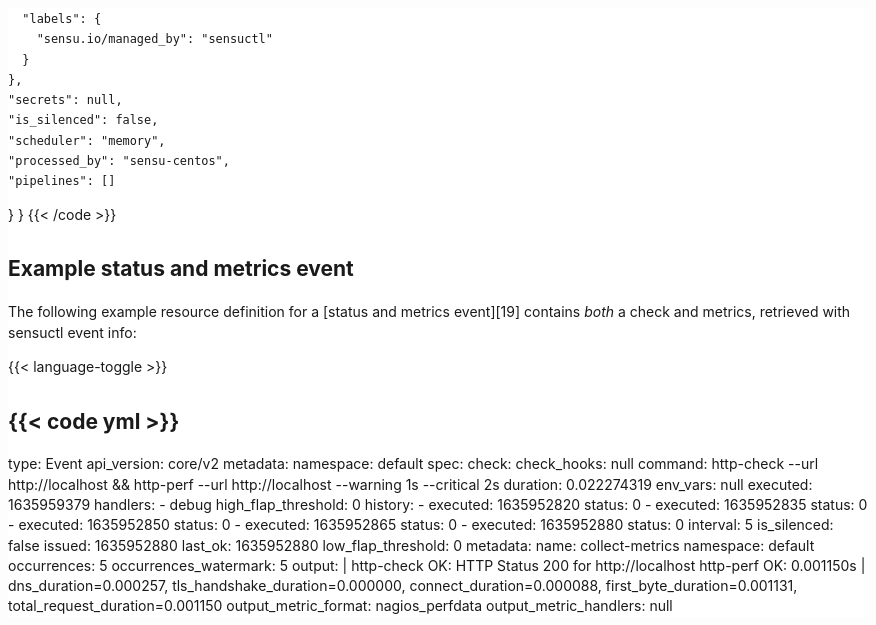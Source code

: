       "labels": {
        "sensu.io/managed_by": "sensuctl"
      }
    },
    "secrets": null,
    "is_silenced": false,
    "scheduler": "memory",
    "processed_by": "sensu-centos",
    "pipelines": []
  }
}
{{< /code >}}

## Example status and metrics event

The following example resource definition for a [status and metrics event][19] contains _both_ a check and metrics, retrieved with sensuctl event info:

{{< language-toggle >}}

{{< code yml >}}
---
type: Event
api_version: core/v2
metadata:
  namespace: default
spec:
  check:
    check_hooks: null
    command: http-check --url http://localhost && http-perf --url http://localhost
      --warning 1s --critical 2s
    duration: 0.022274319
    env_vars: null
    executed: 1635959379
    handlers:
    - debug
    high_flap_threshold: 0
    history:
    - executed: 1635952820
      status: 0
    - executed: 1635952835
      status: 0
    - executed: 1635952850
      status: 0
    - executed: 1635952865
      status: 0
    - executed: 1635952880
      status: 0
    interval: 5
    is_silenced: false
    issued: 1635952880
    last_ok: 1635952880
    low_flap_threshold: 0
    metadata:
      name: collect-metrics
      namespace: default
    occurrences: 5
    occurrences_watermark: 5
    output: |
      http-check OK: HTTP Status 200 for http://localhost
      http-perf OK: 0.001150s | dns_duration=0.000257, tls_handshake_duration=0.000000, connect_duration=0.000088, first_byte_duration=0.001131, total_request_duration=0.001150
    output_metric_format: nagios_perfdata
    output_metric_handlers: null

[1]: ../../observe-schedule/checks/
[2]: ../../observe-entities/entities#entities-specification
[3]: ../../observe-entities/entities/
[4]: ../#status-only-events